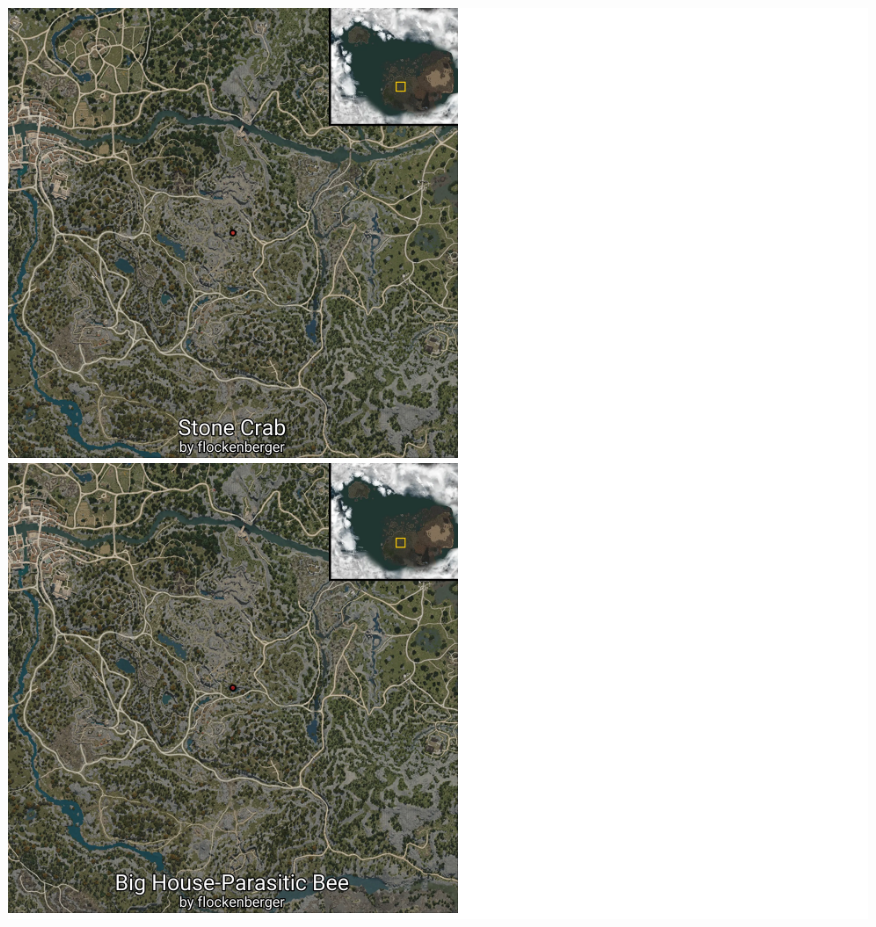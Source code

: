 <img src="./Beasts (Calpheon)_Stone Crab_Preview.webp" width="450"/> <img src="./Beasts (Calpheon)_Big House-Parasitic Bee_Preview.webp" width="450"/>